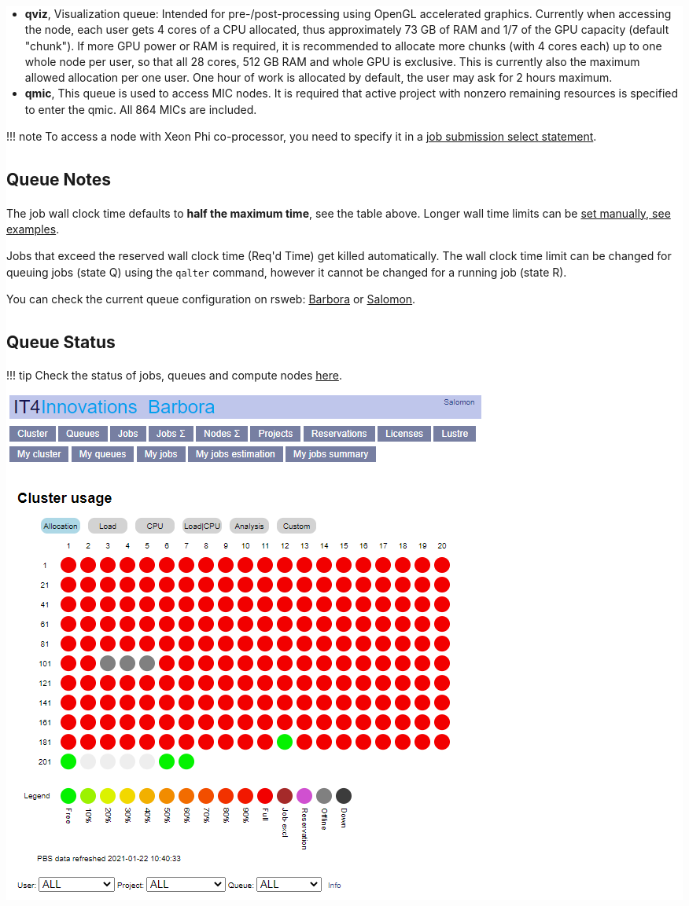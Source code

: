 * **qviz**, Visualization queue: Intended for pre-/post-processing using OpenGL accelerated graphics. Currently when accessing the node, each user gets 4 cores of a CPU allocated, thus approximately 73 GB of RAM and 1/7 of the GPU capacity (default "chunk"). If more GPU power or RAM is required, it is recommended to allocate more chunks (with 4 cores each) up to one whole node per user, so that all 28 cores, 512 GB RAM and whole GPU is exclusive. This is currently also the maximum allowed allocation per one user. One hour of work is allocated by default, the user may ask for 2 hours maximum.
* **qmic**,  This queue is used to access MIC nodes. It is required that active project with nonzero remaining resources is specified to enter the qmic. All 864 MICs are included.

!!! note
    To access a node with Xeon Phi co-processor, you need to specify it in a [job submission select statement][3].

## Queue Notes

The job wall clock time defaults to **half the maximum time**, see the table above. Longer wall time limits can be [set manually, see examples][3].

Jobs that exceed the reserved wall clock time (Req'd Time) get killed automatically. The wall clock time limit can be changed for queuing jobs (state Q) using the `qalter` command, however it cannot be changed for a running job (state R).

You can check the current queue configuration on rsweb: [Barbora][b] or [Salomon][d].

## Queue Status

!!! tip
    Check the status of jobs, queues and compute nodes [here][c].

![rspbs web interface](../img/barbora_cluster_usage.png)


[1]: job-priority.md
[2]: #resource-accounting-policy
[3]: job-submission-and-execution.md
[a]: https://support.it4i.cz/rt/
[b]: https://extranet.it4i.cz/rsweb/barbora/queues
[c]: https://extranet.it4i.cz/rsweb
[d]: https://extranet.it4i.cz/rsweb/salomon/queues